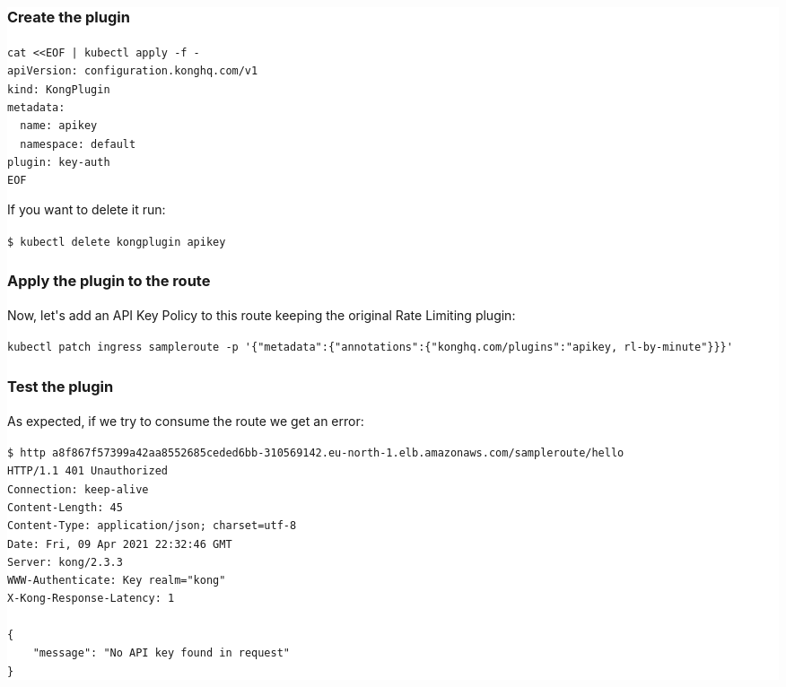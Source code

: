 
### Create the plugin


```
cat <<EOF | kubectl apply -f -
apiVersion: configuration.konghq.com/v1
kind: KongPlugin
metadata:
  name: apikey
  namespace: default
plugin: key-auth
EOF
```


If you want to delete it run:


```
$ kubectl delete kongplugin apikey
```



### Apply the plugin to the route

Now, let's add an API Key Policy to this route keeping the original Rate Limiting plugin:


```
kubectl patch ingress sampleroute -p '{"metadata":{"annotations":{"konghq.com/plugins":"apikey, rl-by-minute"}}}'
```



### Test the plugin

As expected, if we try to consume the route we get an error:


```
$ http a8f867f57399a42aa8552685ceded6bb-310569142.eu-north-1.elb.amazonaws.com/sampleroute/hello
HTTP/1.1 401 Unauthorized
Connection: keep-alive
Content-Length: 45
Content-Type: application/json; charset=utf-8
Date: Fri, 09 Apr 2021 22:32:46 GMT
Server: kong/2.3.3
WWW-Authenticate: Key realm="kong"
X-Kong-Response-Latency: 1

{
    "message": "No API key found in request"
}
```


